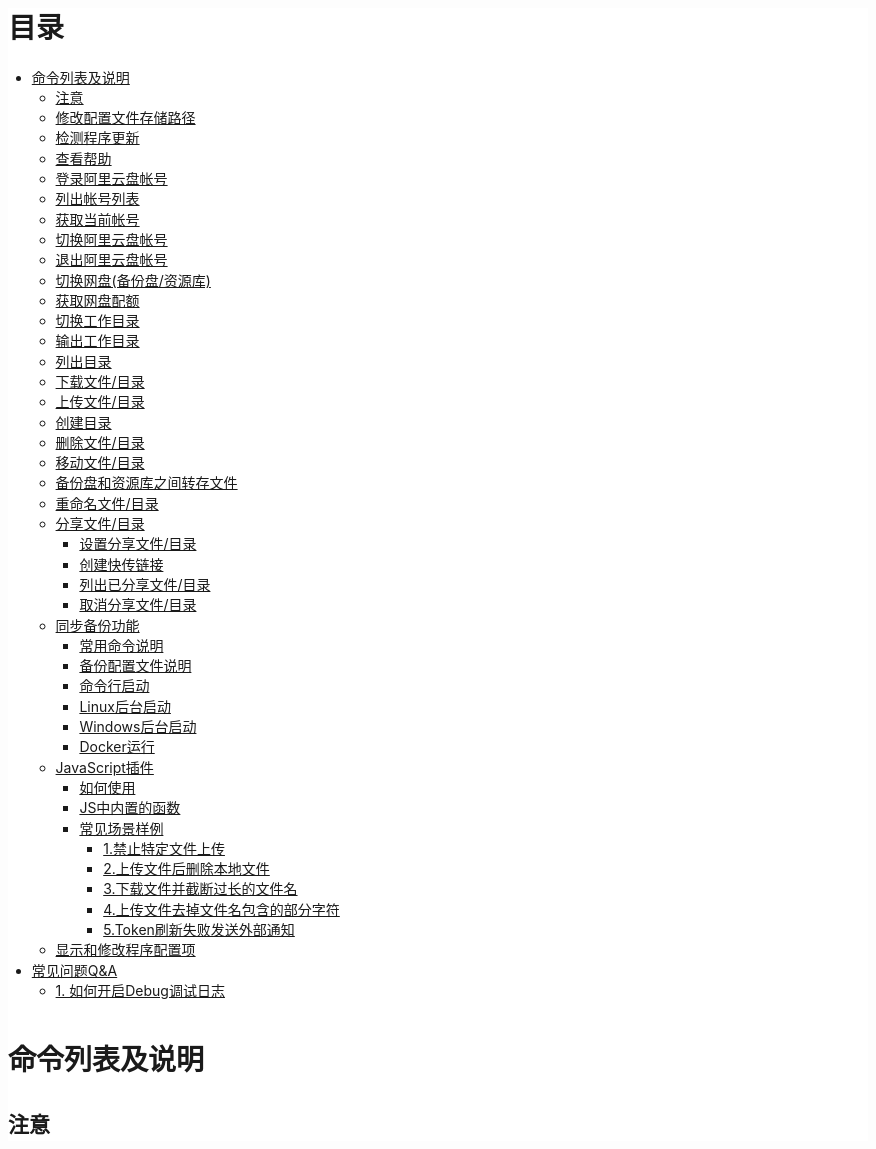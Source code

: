 # 目录
- [命令列表及说明](#命令列表及说明)
    * [注意](#注意)
    * [修改配置文件存储路径](#修改配置文件存储路径)
    * [检测程序更新](#检测程序更新)
    * [查看帮助](#查看帮助)
    * [登录阿里云盘帐号](#登录阿里云盘帐号)
    * [列出帐号列表](#列出帐号列表)
    * [获取当前帐号](#获取当前帐号)
    * [切换阿里云盘帐号](#切换阿里云盘帐号)
    * [退出阿里云盘帐号](#退出阿里云盘帐号)
    * [切换网盘(备份盘/资源库)](#切换网盘)
    * [获取网盘配额](#获取网盘配额)
    * [切换工作目录](#切换工作目录)
    * [输出工作目录](#输出工作目录)
    * [列出目录](#列出目录)
    * [下载文件/目录](#下载文件目录)
    * [上传文件/目录](#上传文件目录)
    * [创建目录](#创建目录)
    * [删除文件/目录](#删除文件目录)
    * [移动文件/目录](#移动文件目录)
    * [备份盘和资源库之间转存文件](#备份盘和资源库之间转存文件)
    * [重命名文件/目录](#重命名文件目录)
    * [分享文件/目录](#分享文件目录)
        + [设置分享文件/目录](#设置分享文件目录)
        + [创建快传链接](#创建快传链接)
        + [列出已分享文件/目录](#列出已分享文件目录)
        + [取消分享文件/目录](#取消分享文件目录)
    * [同步备份功能](#同步备份功能)
        + [常用命令说明](#常用命令说明)
        + [备份配置文件说明](#备份配置文件说明)
        + [命令行启动](#命令行启动)
        + [Linux后台启动](#Linux后台启动)
        + [Windows后台启动](#Windows后台启动)
        + [Docker运行](#Docker运行)
    * [JavaScript插件](#JavaScript插件)
        + [如何使用](#如何使用)
        + [JS中内置的函数](#JS中内置的函数)
        + [常见场景样例](#常见场景样例)
            + [1.禁止特定文件上传](#1.禁止特定文件上传)
            + [2.上传文件后删除本地文件](#2.上传文件后删除本地文件)
            + [3.下载文件并截断过长的文件名](#3.下载文件并截断过长的文件名)
            + [4.上传文件去掉文件名包含的部分字符](#4.上传文件去掉文件名包含的部分字符)
            + [5.Token刷新失败发送外部通知](#5.Token刷新失败发送外部通知)
    * [显示和修改程序配置项](#显示和修改程序配置项)
- [常见问题Q&A](#常见问题Q&A)
    * [1. 如何开启Debug调试日志](#1-如何开启Debug调试日志)

# 命令列表及说明
## 注意
